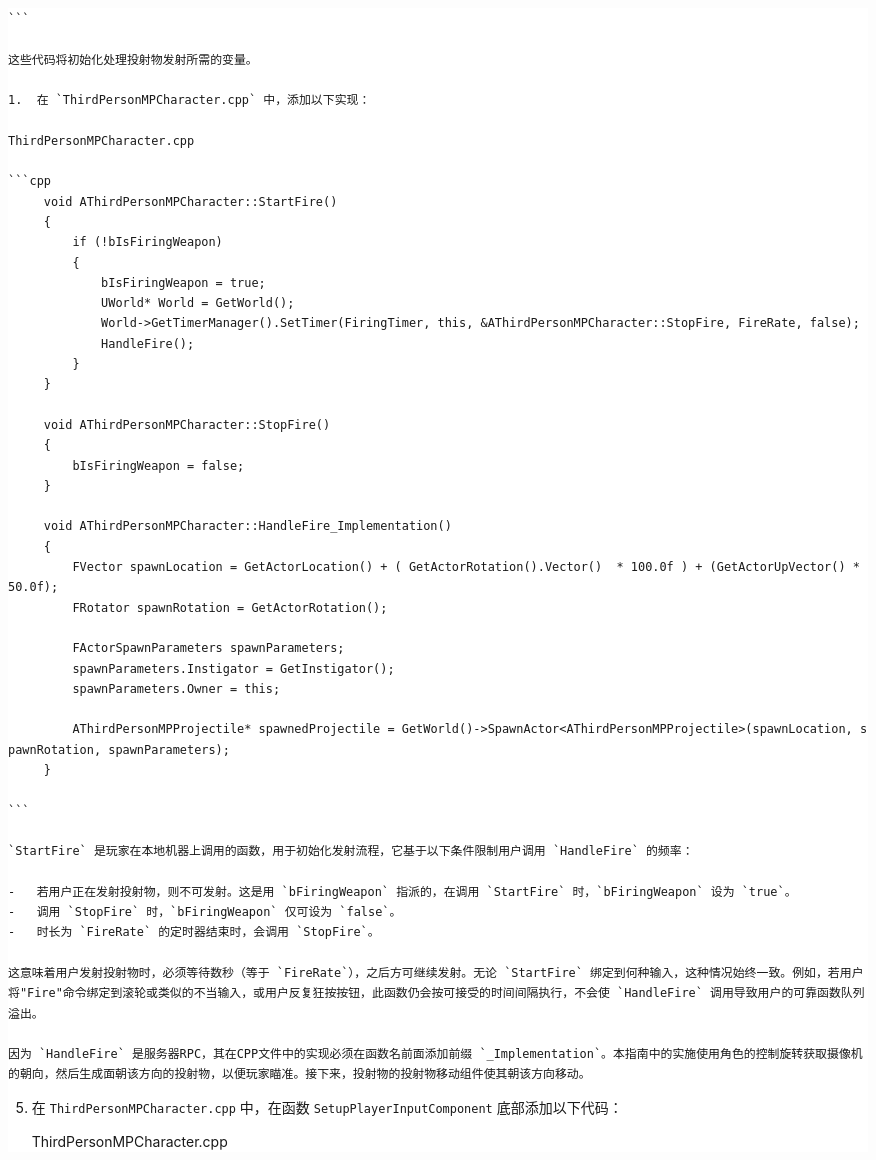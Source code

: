     ```
    
    这些代码将初始化处理投射物发射所需的变量。
    
    1.  在 `ThirdPersonMPCharacter.cpp` 中，添加以下实现：
    
    ThirdPersonMPCharacter.cpp
    
    ```cpp
         void AThirdPersonMPCharacter::StartFire()
         {
             if (!bIsFiringWeapon)
             {
                 bIsFiringWeapon = true;
                 UWorld* World = GetWorld();
                 World->GetTimerManager().SetTimer(FiringTimer, this, &AThirdPersonMPCharacter::StopFire, FireRate, false);
                 HandleFire();
             }
         }
    
         void AThirdPersonMPCharacter::StopFire()
         {
             bIsFiringWeapon = false;
         }
    
         void AThirdPersonMPCharacter::HandleFire_Implementation()
         {
             FVector spawnLocation = GetActorLocation() + ( GetActorRotation().Vector()  * 100.0f ) + (GetActorUpVector() * 50.0f);
             FRotator spawnRotation = GetActorRotation();
    
             FActorSpawnParameters spawnParameters;
             spawnParameters.Instigator = GetInstigator();
             spawnParameters.Owner = this;
    
             AThirdPersonMPProjectile* spawnedProjectile = GetWorld()->SpawnActor<AThirdPersonMPProjectile>(spawnLocation, spawnRotation, spawnParameters);
         }
    
    ```
    
    `StartFire` 是玩家在本地机器上调用的函数，用于初始化发射流程，它基于以下条件限制用户调用 `HandleFire` 的频率：
    
    -   若用户正在发射投射物，则不可发射。这是用 `bFiringWeapon` 指派的，在调用 `StartFire` 时，`bFiringWeapon` 设为 `true`。
    -   调用 `StopFire` 时，`bFiringWeapon` 仅可设为 `false`。
    -   时长为 `FireRate` 的定时器结束时，会调用 `StopFire`。
    
    这意味着用户发射投射物时，必须等待数秒（等于 `FireRate`），之后方可继续发射。无论 `StartFire` 绑定到何种输入，这种情况始终一致。例如，若用户将"Fire"命令绑定到滚轮或类似的不当输入，或用户反复狂按按钮，此函数仍会按可接受的时间间隔执行，不会使 `HandleFire` 调用导致用户的可靠函数队列溢出。
    
    因为 `HandleFire` 是服务器RPC，其在CPP文件中的实现必须在函数名前面添加前缀 `_Implementation`。本指南中的实施使用角色的控制旋转获取摄像机的朝向，然后生成面朝该方向的投射物，以便玩家瞄准。接下来，投射物的投射物移动组件使其朝该方向移动。
    
5.  在 `ThirdPersonMPCharacter.cpp` 中，在函数 `SetupPlayerInputComponent` 底部添加以下代码：
    
    ThirdPersonMPCharacter.cpp
    